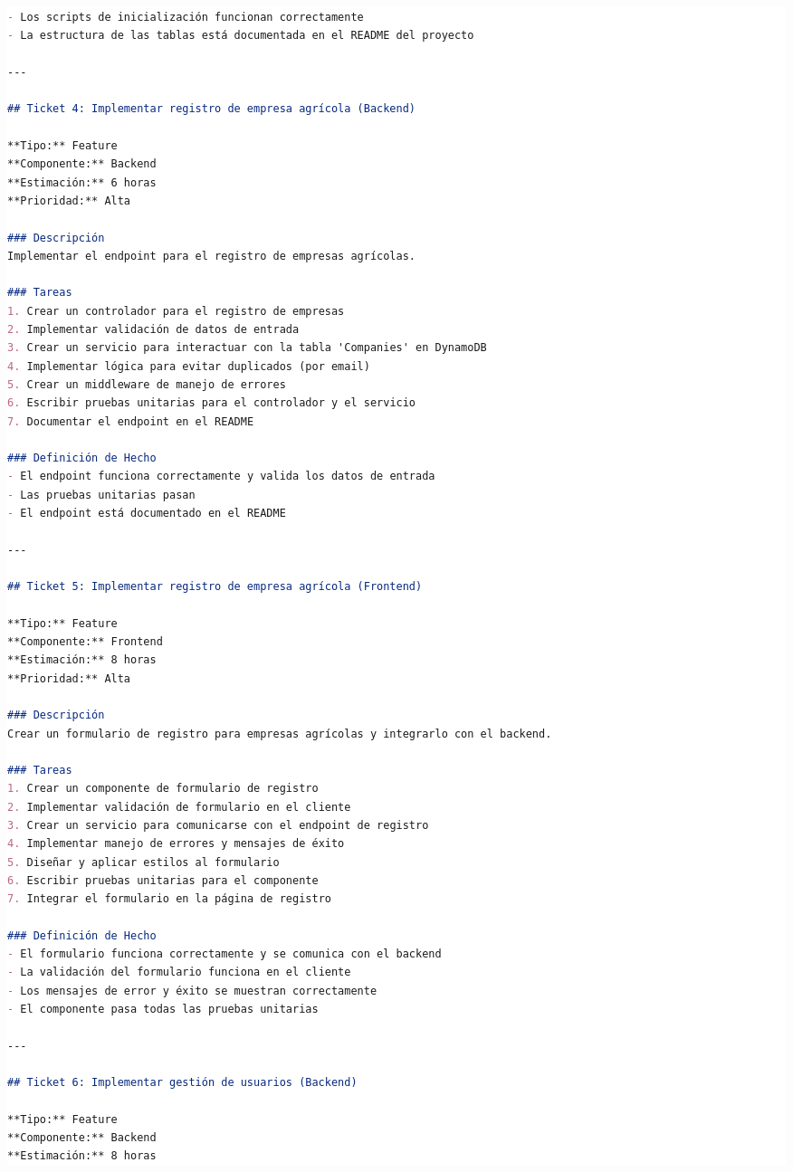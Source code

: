 ```markdown
- Los scripts de inicialización funcionan correctamente
- La estructura de las tablas está documentada en el README del proyecto

---

## Ticket 4: Implementar registro de empresa agrícola (Backend)

**Tipo:** Feature
**Componente:** Backend
**Estimación:** 6 horas
**Prioridad:** Alta

### Descripción
Implementar el endpoint para el registro de empresas agrícolas.

### Tareas
1. Crear un controlador para el registro de empresas
2. Implementar validación de datos de entrada
3. Crear un servicio para interactuar con la tabla 'Companies' en DynamoDB
4. Implementar lógica para evitar duplicados (por email)
5. Crear un middleware de manejo de errores
6. Escribir pruebas unitarias para el controlador y el servicio
7. Documentar el endpoint en el README

### Definición de Hecho
- El endpoint funciona correctamente y valida los datos de entrada
- Las pruebas unitarias pasan
- El endpoint está documentado en el README

---

## Ticket 5: Implementar registro de empresa agrícola (Frontend)

**Tipo:** Feature
**Componente:** Frontend
**Estimación:** 8 horas
**Prioridad:** Alta

### Descripción
Crear un formulario de registro para empresas agrícolas y integrarlo con el backend.

### Tareas
1. Crear un componente de formulario de registro
2. Implementar validación de formulario en el cliente
3. Crear un servicio para comunicarse con el endpoint de registro
4. Implementar manejo de errores y mensajes de éxito
5. Diseñar y aplicar estilos al formulario
6. Escribir pruebas unitarias para el componente
7. Integrar el formulario en la página de registro

### Definición de Hecho
- El formulario funciona correctamente y se comunica con el backend
- La validación del formulario funciona en el cliente
- Los mensajes de error y éxito se muestran correctamente
- El componente pasa todas las pruebas unitarias

---

## Ticket 6: Implementar gestión de usuarios (Backend)

**Tipo:** Feature
**Componente:** Backend
**Estimación:** 8 horas
```